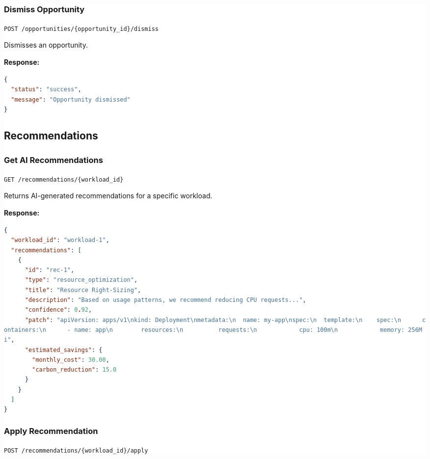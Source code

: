```json
```

### Dismiss Opportunity
```
POST /opportunities/{opportunity_id}/dismiss
```

Dismisses an opportunity.

**Response:**
```json
{
  "status": "success",
  "message": "Opportunity dismissed"
}
```

## Recommendations

### Get AI Recommendations
```
GET /recommendations/{workload_id}
```

Returns AI-generated recommendations for a specific workload.

**Response:**
```json
{
  "workload_id": "workload-1",
  "recommendations": [
    {
      "id": "rec-1",
      "type": "resource_optimization",
      "title": "Resource Right-Sizing",
      "description": "Based on usage patterns, we recommend reducing CPU requests...",
      "confidence": 0.92,
      "patch": "apiVersion: apps/v1\nkind: Deployment\nmetadata:\n  name: my-app\nspec:\n  template:\n    spec:\n      containers:\n      - name: app\n        resources:\n          requests:\n            cpu: 100m\n            memory: 256Mi",
      "estimated_savings": {
        "monthly_cost": 30.00,
        "carbon_reduction": 15.0
      }
    }
  ]
}
```

### Apply Recommendation
```
POST /recommendations/{workload_id}/apply
```
